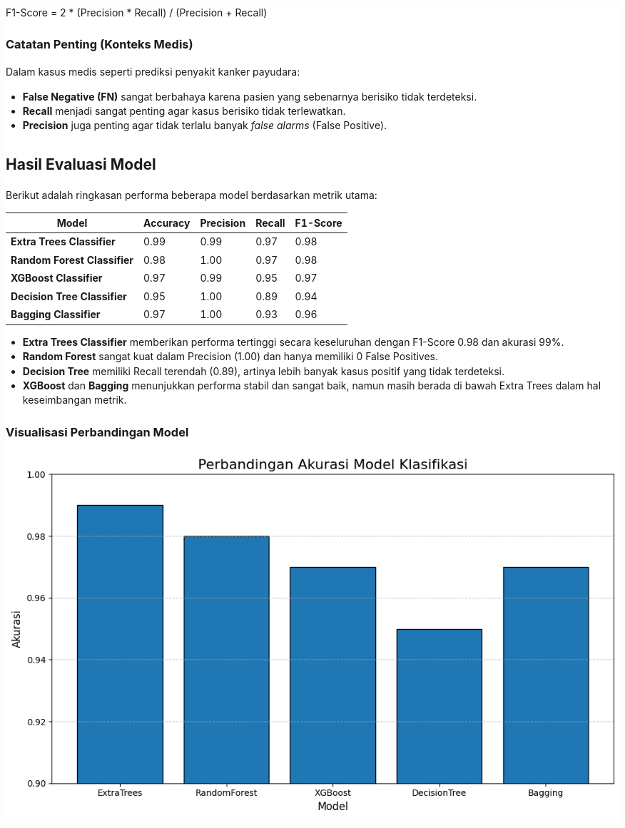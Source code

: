    F1-Score = 2 * (Precision * Recall) / (Precision + Recall)

### Catatan Penting (Konteks Medis)

Dalam kasus medis seperti prediksi penyakit kanker payudara:

- **False Negative (FN)** sangat berbahaya karena pasien yang sebenarnya berisiko tidak terdeteksi.
- **Recall** menjadi sangat penting agar kasus berisiko tidak terlewatkan.
- **Precision** juga penting agar tidak terlalu banyak *false alarms* (False Positive).

## Hasil Evaluasi Model

Berikut adalah ringkasan performa beberapa model berdasarkan metrik utama:

| Model                      | Accuracy | Precision | Recall | F1-Score |
|---------------------------|----------|-----------|--------|----------|
| **Extra Trees Classifier**        | 0.99     | 0.99      | 0.97   | 0.98     |
| **Random Forest Classifier**     | 0.98     | 1.00      | 0.97   | 0.98     |
| **XGBoost Classifier**           | 0.97     | 0.99      | 0.95   | 0.97     |
| **Decision Tree Classifier**     | 0.95     | 1.00      | 0.89   | 0.94     |
| **Bagging Classifier**           | 0.97     | 1.00      | 0.93   | 0.96     |

- **Extra Trees Classifier** memberikan performa tertinggi secara keseluruhan dengan F1-Score 0.98 dan akurasi 99%.
- **Random Forest** sangat kuat dalam Precision (1.00) dan hanya memiliki 0 False Positives.
- **Decision Tree** memiliki Recall terendah (0.89), artinya lebih banyak kasus positif yang tidak terdeteksi.
- **XGBoost** dan **Bagging** menunjukkan performa stabil dan sangat baik, namun masih berada di bawah Extra Trees dalam hal keseimbangan metrik.

### Visualisasi Perbandingan Model 
![Perbandingan Model](img/perbandingan_model.png)  
